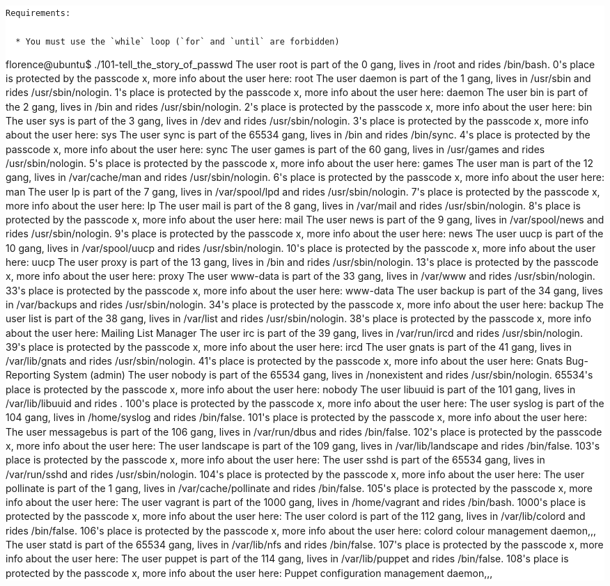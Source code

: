 ```
Requirements:

  * You must use the `while` loop (`for` and `until` are forbidden)
```
florence@ubuntu$ ./101-tell_the_story_of_passwd
The user root is part of the 0 gang, lives in /root and rides /bin/bash. 0's place is protected by the passcode x, more info about the user here: root
The user daemon is part of the 1 gang, lives in /usr/sbin and rides /usr/sbin/nologin. 1's place is protected by the passcode x, more info about the user here: daemon
The user bin is part of the 2 gang, lives in /bin and rides /usr/sbin/nologin. 2's place is protected by the passcode x, more info about the user here: bin
The user sys is part of the 3 gang, lives in /dev and rides /usr/sbin/nologin. 3's place is protected by the passcode x, more info about the user here: sys
The user sync is part of the 65534 gang, lives in /bin and rides /bin/sync. 4's place is protected by the passcode x, more info about the user here: sync
The user games is part of the 60 gang, lives in /usr/games and rides /usr/sbin/nologin. 5's place is protected by the passcode x, more info about the user here: games
The user man is part of the 12 gang, lives in /var/cache/man and rides /usr/sbin/nologin. 6's place is protected by the passcode x, more info about the user here: man
The user lp is part of the 7 gang, lives in /var/spool/lpd and rides /usr/sbin/nologin. 7's place is protected by the passcode x, more info about the user here: lp
The user mail is part of the 8 gang, lives in /var/mail and rides /usr/sbin/nologin. 8's place is protected by the passcode x, more info about the user here: mail
The user news is part of the 9 gang, lives in /var/spool/news and rides /usr/sbin/nologin. 9's place is protected by the passcode x, more info about the user here: news
The user uucp is part of the 10 gang, lives in /var/spool/uucp and rides /usr/sbin/nologin. 10's place is protected by the passcode x, more info about the user here: uucp
The user proxy is part of the 13 gang, lives in /bin and rides /usr/sbin/nologin. 13's place is protected by the passcode x, more info about the user here: proxy
The user www-data is part of the 33 gang, lives in /var/www and rides /usr/sbin/nologin. 33's place is protected by the passcode x, more info about the user here: www-data
The user backup is part of the 34 gang, lives in /var/backups and rides /usr/sbin/nologin. 34's place is protected by the passcode x, more info about the user here: backup
The user list is part of the 38 gang, lives in /var/list and rides /usr/sbin/nologin. 38's place is protected by the passcode x, more info about the user here: Mailing List Manager
The user irc is part of the 39 gang, lives in /var/run/ircd and rides /usr/sbin/nologin. 39's place is protected by the passcode x, more info about the user here: ircd
The user gnats is part of the 41 gang, lives in /var/lib/gnats and rides /usr/sbin/nologin. 41's place is protected by the passcode x, more info about the user here: Gnats Bug-Reporting System (admin)
The user nobody is part of the 65534 gang, lives in /nonexistent and rides /usr/sbin/nologin. 65534's place is protected by the passcode x, more info about the user here: nobody
The user libuuid is part of the 101 gang, lives in /var/lib/libuuid and rides . 100's place is protected by the passcode x, more info about the user here: 
The user syslog is part of the 104 gang, lives in /home/syslog and rides /bin/false. 101's place is protected by the passcode x, more info about the user here: 
The user messagebus is part of the 106 gang, lives in /var/run/dbus and rides /bin/false. 102's place is protected by the passcode x, more info about the user here: 
The user landscape is part of the 109 gang, lives in /var/lib/landscape and rides /bin/false. 103's place is protected by the passcode x, more info about the user here: 
The user sshd is part of the 65534 gang, lives in /var/run/sshd and rides /usr/sbin/nologin. 104's place is protected by the passcode x, more info about the user here: 
The user pollinate is part of the 1 gang, lives in /var/cache/pollinate and rides /bin/false. 105's place is protected by the passcode x, more info about the user here: 
The user vagrant is part of the 1000 gang, lives in /home/vagrant and rides /bin/bash. 1000's place is protected by the passcode x, more info about the user here: 
The user colord is part of the 112 gang, lives in /var/lib/colord and rides /bin/false. 106's place is protected by the passcode x, more info about the user here: colord colour management daemon,,,
The user statd is part of the 65534 gang, lives in /var/lib/nfs and rides /bin/false. 107's place is protected by the passcode x, more info about the user here: 
The user puppet is part of the 114 gang, lives in /var/lib/puppet and rides /bin/false. 108's place is protected by the passcode x, more info about the user here: Puppet configuration management daemon,,,